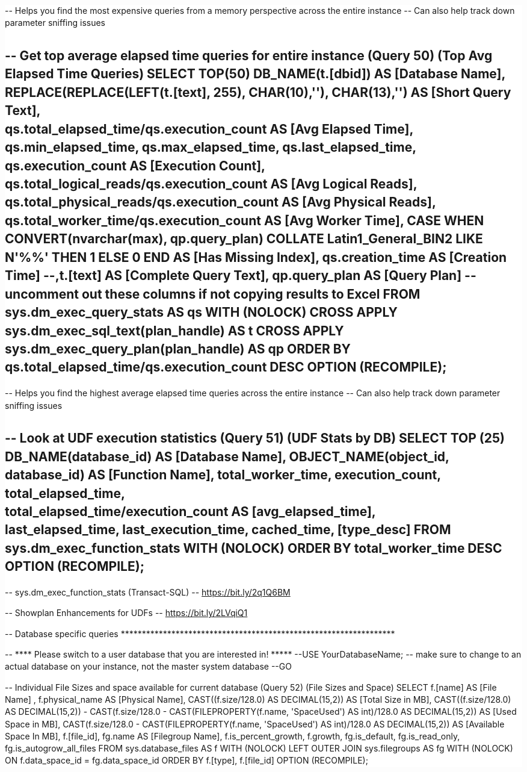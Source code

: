 
-- Helps you find the most expensive queries from a memory perspective across the entire instance
-- Can also help track down parameter sniffing issues


-- Get top average elapsed time queries for entire instance (Query 50) (Top Avg Elapsed Time Queries)
SELECT TOP(50) DB_NAME(t.[dbid]) AS [Database Name], 
REPLACE(REPLACE(LEFT(t.[text], 255), CHAR(10),''), CHAR(13),'') AS [Short Query Text],  
qs.total_elapsed_time/qs.execution_count AS [Avg Elapsed Time],
qs.min_elapsed_time, qs.max_elapsed_time, qs.last_elapsed_time,
qs.execution_count AS [Execution Count],  
qs.total_logical_reads/qs.execution_count AS [Avg Logical Reads], 
qs.total_physical_reads/qs.execution_count AS [Avg Physical Reads], 
qs.total_worker_time/qs.execution_count AS [Avg Worker Time],
CASE WHEN CONVERT(nvarchar(max), qp.query_plan) COLLATE Latin1_General_BIN2 LIKE N'%<MissingIndexes>%' THEN 1 ELSE 0 END AS [Has Missing Index],
qs.creation_time AS [Creation Time]
--,t.[text] AS [Complete Query Text], qp.query_plan AS [Query Plan] -- uncomment out these columns if not copying results to Excel
FROM sys.dm_exec_query_stats AS qs WITH (NOLOCK)
CROSS APPLY sys.dm_exec_sql_text(plan_handle) AS t 
CROSS APPLY sys.dm_exec_query_plan(plan_handle) AS qp 
ORDER BY qs.total_elapsed_time/qs.execution_count DESC OPTION (RECOMPILE);
------

-- Helps you find the highest average elapsed time queries across the entire instance
-- Can also help track down parameter sniffing issues


-- Look at UDF execution statistics (Query 51) (UDF Stats by DB)
SELECT TOP (25) DB_NAME(database_id) AS [Database Name], 
		   OBJECT_NAME(object_id, database_id) AS [Function Name],
		   total_worker_time, execution_count, total_elapsed_time,  
           total_elapsed_time/execution_count AS [avg_elapsed_time],  
           last_elapsed_time, last_execution_time, cached_time, [type_desc] 
FROM sys.dm_exec_function_stats WITH (NOLOCK) 
ORDER BY total_worker_time DESC OPTION (RECOMPILE);
------

-- sys.dm_exec_function_stats (Transact-SQL)
-- https://bit.ly/2q1Q6BM

-- Showplan Enhancements for UDFs
-- https://bit.ly/2LVqiQ1


-- Database specific queries *****************************************************************

-- **** Please switch to a user database that you are interested in! *****
--USE YourDatabaseName; -- make sure to change to an actual database on your instance, not the master system database
--GO

-- Individual File Sizes and space available for current database  (Query 52) (File Sizes and Space)
SELECT f.[name] AS [File Name] , f.physical_name AS [Physical Name], 
CAST((f.size/128.0) AS DECIMAL(15,2)) AS [Total Size in MB],
CAST((f.size/128.0) AS DECIMAL(15,2)) - 
CAST(f.size/128.0 - CAST(FILEPROPERTY(f.name, 'SpaceUsed') AS int)/128.0 AS DECIMAL(15,2)) 
AS [Used Space in MB],
CAST(f.size/128.0 - CAST(FILEPROPERTY(f.name, 'SpaceUsed') AS int)/128.0 AS DECIMAL(15,2)) 
AS [Available Space In MB],
f.[file_id], fg.name AS [Filegroup Name],
f.is_percent_growth, f.growth, fg.is_default, fg.is_read_only, fg.is_autogrow_all_files
FROM sys.database_files AS f WITH (NOLOCK) 
LEFT OUTER JOIN sys.filegroups AS fg WITH (NOLOCK)
ON f.data_space_id = fg.data_space_id
ORDER BY f.[type], f.[file_id] OPTION (RECOMPILE);